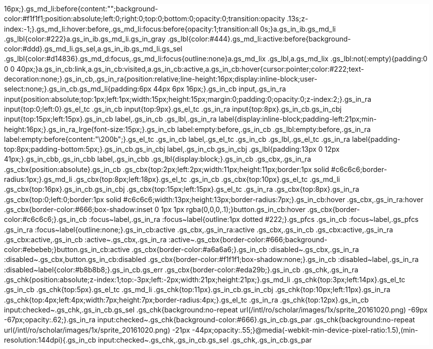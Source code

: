 16px;}.gs_md_li:before{content:\"\";background-color:#f1f1f1;position:absolute;left:0;right:0;top:0;bottom:0;opacity:0;transition:opacity .13s;z-index:-1;}.gs_md_li:hover:before,.gs_md_li:focus:before{opacity:1;transition:all 0s;}a.gs_in_ib.gs_md_li .gs_lbl{color:#222}a.gs_in_ib.gs_md_li.gs_in_gray .gs_lbl{color:#444}.gs_md_li:active:before{background-color:#ddd}.gs_md_li.gs_sel,a.gs_in_ib.gs_md_li.gs_sel .gs_lbl{color:#d14836}.gs_md_d:focus,.gs_md_li:focus{outline:none}a.gs_md_lix .gs_lbl,a.gs_md_lix .gs_lbl:not(:empty){padding:0 0 0 40px;}a.gs_in_cb:link,a.gs_in_cb:visited,a.gs_in_cb:active,a.gs_in_cb:hover{cursor:pointer;color:#222;text-decoration:none;}.gs_in_cb,.gs_in_ra{position:relative;line-height:16px;display:inline-block;user-select:none;}.gs_in_cb.gs_md_li{padding:6px 44px 6px 16px;}.gs_in_cb input,.gs_in_ra input{position:absolute;top:1px;left:1px;width:15px;height:15px;margin:0;padding:0;opacity:0;z-index:2;}.gs_in_ra input{top:0;left:0}.gs_el_tc .gs_in_cb input{top:9px}.gs_el_tc .gs_in_ra input{top:8px}.gs_in_cb.gs_in_cbj input{top:15px;left:15px}.gs_in_cb label,.gs_in_cb .gs_lbl,.gs_in_ra label{display:inline-block;padding-left:21px;min-height:16px;}.gs_in_ra_lrge{font-size:15px;}.gs_in_cb label:empty:before,.gs_in_cb .gs_lbl:empty:before,.gs_in_ra label:empty:before{content:\"\\200b\";}.gs_el_tc .gs_in_cb label,.gs_el_tc .gs_in_cb .gs_lbl,.gs_el_tc .gs_in_ra label{padding-top:8px;padding-bottom:5px;}.gs_in_cb.gs_in_cbj label,.gs_in_cb.gs_in_cbj .gs_lbl{padding:13px 0 12px 41px;}.gs_in_cbb,.gs_in_cbb label,.gs_in_cbb .gs_lbl{display:block;}.gs_in_cb .gs_cbx,.gs_in_ra .gs_cbx{position:absolute}.gs_in_cb .gs_cbx{top:2px;left:2px;width:11px;height:11px;border:1px solid #c6c6c6;border-radius:1px;}.gs_md_li .gs_cbx{top:8px;left:18px}.gs_el_tc .gs_in_cb .gs_cbx{top:10px}.gs_el_tc .gs_md_li .gs_cbx{top:16px}.gs_in_cb.gs_in_cbj .gs_cbx{top:15px;left:15px}.gs_el_tc .gs_in_ra .gs_cbx{top:8px}.gs_in_ra .gs_cbx{top:0;left:0;border:1px solid #c6c6c6;width:13px;height:13px;border-radius:7px;}.gs_in_cb:hover .gs_cbx,.gs_in_ra:hover .gs_cbx{border-color:#666;box-shadow:inset 0 1px 1px rgba(0,0,0,.1);}button.gs_in_cb:hover .gs_cbx{border-color:#c6c6c6;}.gs_in_cb :focus~label,.gs_in_ra :focus~label{outline:1px dotted #222;}.gs_pfcs .gs_in_cb :focus~label,.gs_pfcs .gs_in_ra :focus~label{outline:none;}.gs_in_cb:active .gs_cbx,.gs_in_ra:active .gs_cbx,.gs_in_cb .gs_cbx:active,.gs_in_ra .gs_cbx:active,.gs_in_cb :active~.gs_cbx,.gs_in_ra :active~.gs_cbx{border-color:#666;background-color:#ebebeb;}button.gs_in_cb:active .gs_cbx{border-color:#a6a6a6;}.gs_in_cb :disabled~.gs_cbx,.gs_in_ra :disabled~.gs_cbx,button.gs_in_cb:disabled .gs_cbx{border-color:#f1f1f1;box-shadow:none;}.gs_in_cb :disabled~label,.gs_in_ra :disabled~label{color:#b8b8b8;}.gs_in_cb.gs_err .gs_cbx{border-color:#eda29b;}.gs_in_cb .gs_chk,.gs_in_ra .gs_chk{position:absolute;z-index:1;top:-3px;left:-2px;width:21px;height:21px;}.gs_md_li .gs_chk{top:3px;left:14px}.gs_el_tc .gs_in_cb .gs_chk{top:5px}.gs_el_tc .gs_md_li .gs_chk{top:11px}.gs_in_cb.gs_in_cbj .gs_chk{top:10px;left:11px}.gs_in_ra .gs_chk{top:4px;left:4px;width:7px;height:7px;border-radius:4px;}.gs_el_tc .gs_in_ra .gs_chk{top:12px}.gs_in_cb input:checked~.gs_chk,.gs_in_cb.gs_sel .gs_chk{background:no-repeat url(/intl/ro/scholar/images/1x/sprite_20161020.png) -69px -67px;opacity:.62;}.gs_in_ra input:checked~.gs_chk{background-color:#666}.gs_in_cb.gs_par .gs_chk{background:no-repeat url(/intl/ro/scholar/images/1x/sprite_20161020.png) -21px -44px;opacity:.55;}@media(-webkit-min-device-pixel-ratio:1.5),(min-resolution:144dpi){.gs_in_cb input:checked~.gs_chk,.gs_in_cb.gs_sel .gs_chk,.gs_in_cb.gs_par